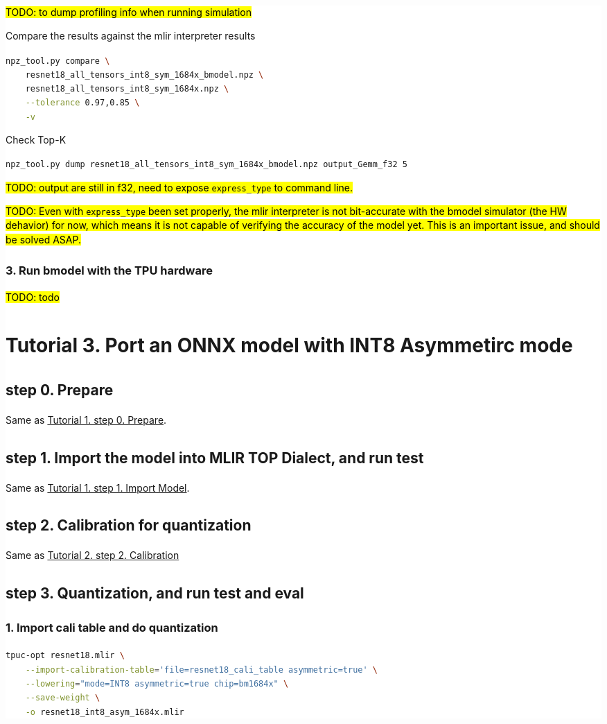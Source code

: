<mark>TODO: to dump profiling info when running simulation</mark>

Compare the results against the mlir interpreter results

```bash
npz_tool.py compare \
    resnet18_all_tensors_int8_sym_1684x_bmodel.npz \
    resnet18_all_tensors_int8_sym_1684x.npz \
    --tolerance 0.97,0.85 \
    -v
```

Check Top-K

```bash
npz_tool.py dump resnet18_all_tensors_int8_sym_1684x_bmodel.npz output_Gemm_f32 5
```

<mark>TODO: output are still in f32, need to expose `express_type` to command line.</mark>

<mark>TODO: Even with `express_type` been set properly, the mlir interpreter is not bit-accurate with the bmodel simulator (the HW dehavior) for now, which means it is not capable of verifying the accuracy of the model yet. This is an important issue, and should be solved ASAP. </mark>

### 3. Run bmodel with the TPU hardware

<mark>TODO: todo</mark>


# Tutorial 3. Port an ONNX model with INT8 Asymmetirc mode

## step 0. Prepare

Same as [Tutorial 1. step 0. Prepare](#step-0-prepare).

## step 1. Import the model into MLIR TOP Dialect, and run test

Same as [Tutorial 1. step 1. Import Model](#step-1-import-the-model-into-mlir-top-dialect-and-run-test).

## step 2. Calibration for quantization

Same as [Tutorial 2. step 2. Calibration](#step-2-calibration-for-quantization)

## step 3. Quantization, and run test and eval

### 1. Import cali table and do quantization

```bash
tpuc-opt resnet18.mlir \
    --import-calibration-table='file=resnet18_cali_table asymmetric=true' \
    --lowering="mode=INT8 asymmetric=true chip=bm1684x" \
    --save-weight \
    -o resnet18_int8_asym_1684x.mlir
```
